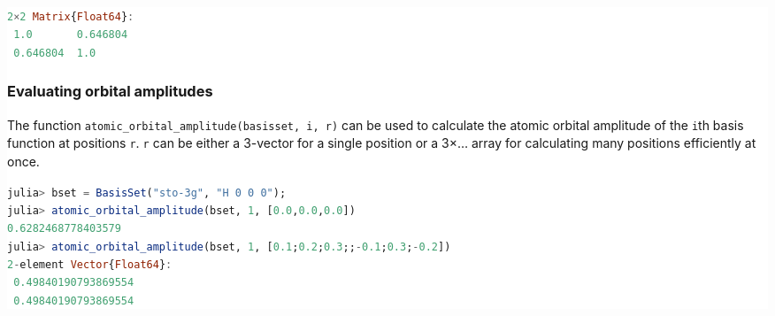 ```julia
2×2 Matrix{Float64}:
 1.0       0.646804
 0.646804  1.0
 ```

### Evaluating orbital amplitudes

The function `atomic_orbital_amplitude(basisset, i, r)` can be used to calculate the atomic orbital amplitude of the `i`th basis function at positions `r`. `r` can be either a 3-vector for a single position or a 3×… array for calculating many positions efficiently at once.

```julia
julia> bset = BasisSet("sto-3g", "H 0 0 0");
julia> atomic_orbital_amplitude(bset, 1, [0.0,0.0,0.0])
0.6282468778403579
julia> atomic_orbital_amplitude(bset, 1, [0.1;0.2;0.3;;-0.1;0.3;-0.2])
2-element Vector{Float64}:
 0.49840190793869554
 0.49840190793869554
```
